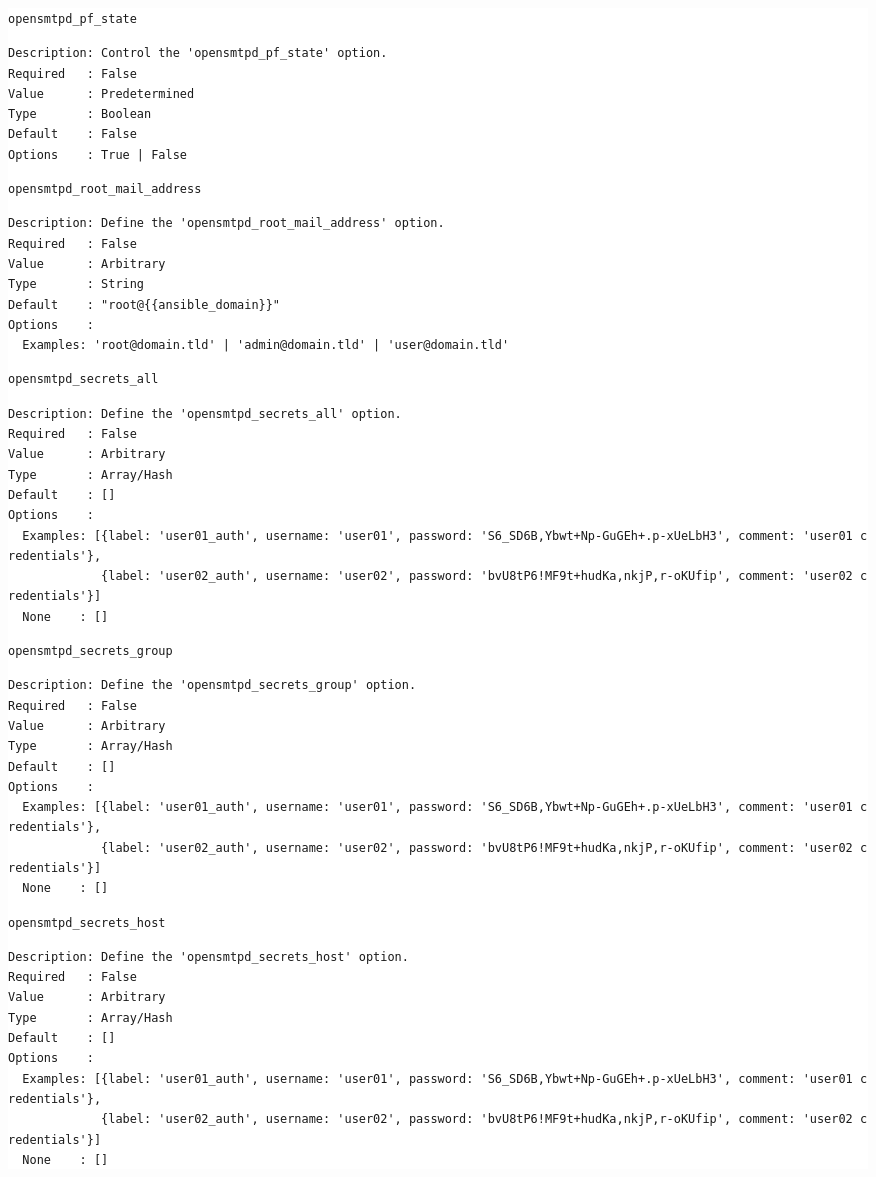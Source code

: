 `opensmtpd_pf_state`

    Description: Control the 'opensmtpd_pf_state' option.
    Required   : False
    Value      : Predetermined
    Type       : Boolean
    Default    : False
    Options    : True | False

`opensmtpd_root_mail_address`

    Description: Define the 'opensmtpd_root_mail_address' option.
    Required   : False
    Value      : Arbitrary
    Type       : String
    Default    : "root@{{ansible_domain}}"
    Options    :
      Examples: 'root@domain.tld' | 'admin@domain.tld' | 'user@domain.tld'

`opensmtpd_secrets_all`

    Description: Define the 'opensmtpd_secrets_all' option.
    Required   : False
    Value      : Arbitrary
    Type       : Array/Hash
    Default    : []
    Options    :
      Examples: [{label: 'user01_auth', username: 'user01', password: 'S6_SD6B,Ybwt+Np-GuGEh+.p-xUeLbH3', comment: 'user01 credentials'},
                 {label: 'user02_auth', username: 'user02', password: 'bvU8tP6!MF9t+hudKa,nkjP,r-oKUfip', comment: 'user02 credentials'}]
      None    : []

`opensmtpd_secrets_group`

    Description: Define the 'opensmtpd_secrets_group' option.
    Required   : False
    Value      : Arbitrary
    Type       : Array/Hash
    Default    : []
    Options    :
      Examples: [{label: 'user01_auth', username: 'user01', password: 'S6_SD6B,Ybwt+Np-GuGEh+.p-xUeLbH3', comment: 'user01 credentials'},
                 {label: 'user02_auth', username: 'user02', password: 'bvU8tP6!MF9t+hudKa,nkjP,r-oKUfip', comment: 'user02 credentials'}]
      None    : []

`opensmtpd_secrets_host`

    Description: Define the 'opensmtpd_secrets_host' option.
    Required   : False
    Value      : Arbitrary
    Type       : Array/Hash
    Default    : []
    Options    :
      Examples: [{label: 'user01_auth', username: 'user01', password: 'S6_SD6B,Ybwt+Np-GuGEh+.p-xUeLbH3', comment: 'user01 credentials'},
                 {label: 'user02_auth', username: 'user02', password: 'bvU8tP6!MF9t+hudKa,nkjP,r-oKUfip', comment: 'user02 credentials'}]
      None    : []
